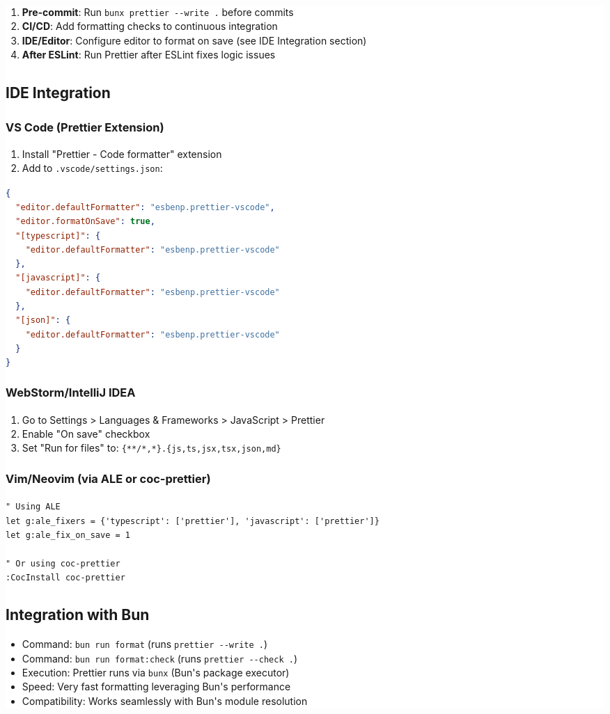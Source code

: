 1. **Pre-commit**: Run `bunx prettier --write .` before commits
2. **CI/CD**: Add formatting checks to continuous integration
3. **IDE/Editor**: Configure editor to format on save (see IDE Integration section)
4. **After ESLint**: Run Prettier after ESLint fixes logic issues

## IDE Integration

### VS Code (Prettier Extension)

1. Install "Prettier - Code formatter" extension
2. Add to `.vscode/settings.json`:

```json
{
  "editor.defaultFormatter": "esbenp.prettier-vscode",
  "editor.formatOnSave": true,
  "[typescript]": {
    "editor.defaultFormatter": "esbenp.prettier-vscode"
  },
  "[javascript]": {
    "editor.defaultFormatter": "esbenp.prettier-vscode"
  },
  "[json]": {
    "editor.defaultFormatter": "esbenp.prettier-vscode"
  }
}
```

### WebStorm/IntelliJ IDEA

1. Go to Settings > Languages & Frameworks > JavaScript > Prettier
2. Enable "On save" checkbox
3. Set "Run for files" to: `{**/*,*}.{js,ts,jsx,tsx,json,md}`

### Vim/Neovim (via ALE or coc-prettier)

```vim
" Using ALE
let g:ale_fixers = {'typescript': ['prettier'], 'javascript': ['prettier']}
let g:ale_fix_on_save = 1

" Or using coc-prettier
:CocInstall coc-prettier
```

## Integration with Bun

- Command: `bun run format` (runs `prettier --write .`)
- Command: `bun run format:check` (runs `prettier --check .`)
- Execution: Prettier runs via `bunx` (Bun's package executor)
- Speed: Very fast formatting leveraging Bun's performance
- Compatibility: Works seamlessly with Bun's module resolution
